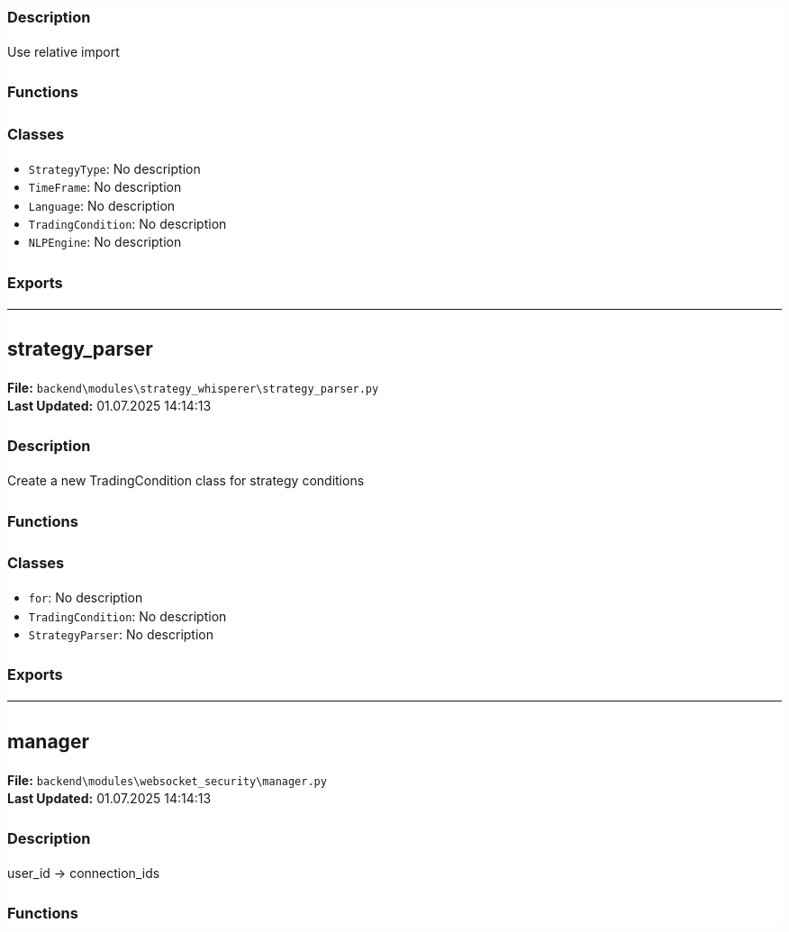 ### Description
Use relative import

### Functions


### Classes
- `StrategyType`: No description
- `TimeFrame`: No description
- `Language`: No description
- `TradingCondition`: No description
- `NLPEngine`: No description

### Exports


---


## strategy_parser

**File:** `backend\modules\strategy_whisperer\strategy_parser.py`  
**Last Updated:** 01.07.2025 14:14:13

### Description
Create a new TradingCondition class for strategy conditions

### Functions


### Classes
- `for`: No description
- `TradingCondition`: No description
- `StrategyParser`: No description

### Exports


---


## manager

**File:** `backend\modules\websocket_security\manager.py`  
**Last Updated:** 01.07.2025 14:14:13

### Description
user_id -> connection_ids

### Functions

